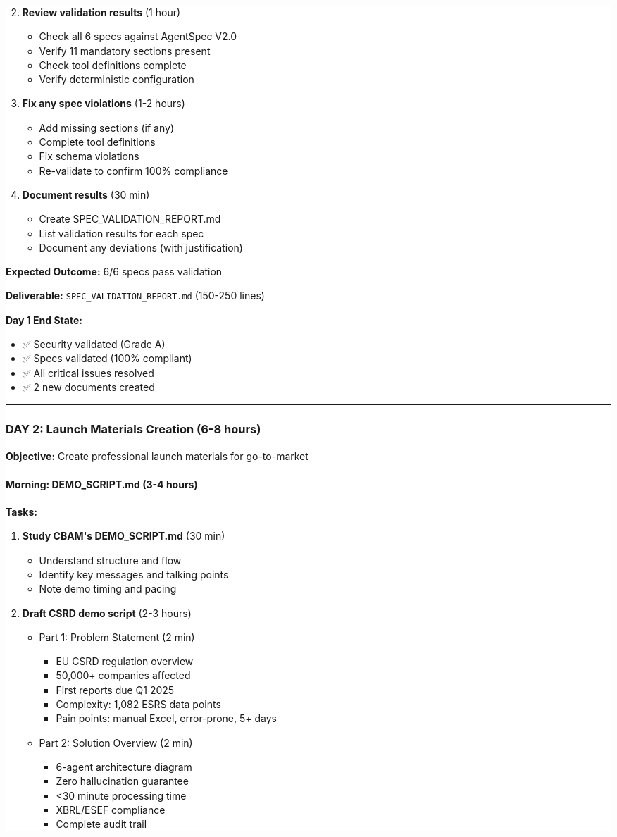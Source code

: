 2. **Review validation results** (1 hour)
   - Check all 6 specs against AgentSpec V2.0
   - Verify 11 mandatory sections present
   - Check tool definitions complete
   - Verify deterministic configuration

3. **Fix any spec violations** (1-2 hours)
   - Add missing sections (if any)
   - Complete tool definitions
   - Fix schema violations
   - Re-validate to confirm 100% compliance

4. **Document results** (30 min)
   - Create SPEC_VALIDATION_REPORT.md
   - List validation results for each spec
   - Document any deviations (with justification)

**Expected Outcome:** 6/6 specs pass validation

**Deliverable:** `SPEC_VALIDATION_REPORT.md` (150-250 lines)

**Day 1 End State:**
- ✅ Security validated (Grade A)
- ✅ Specs validated (100% compliant)
- ✅ All critical issues resolved
- ✅ 2 new documents created

---

### DAY 2: Launch Materials Creation (6-8 hours)

**Objective:** Create professional launch materials for go-to-market

#### Morning: DEMO_SCRIPT.md (3-4 hours)

**Tasks:**
1. **Study CBAM's DEMO_SCRIPT.md** (30 min)
   - Understand structure and flow
   - Identify key messages and talking points
   - Note demo timing and pacing

2. **Draft CSRD demo script** (2-3 hours)
   - Part 1: Problem Statement (2 min)
     * EU CSRD regulation overview
     * 50,000+ companies affected
     * First reports due Q1 2025
     * Complexity: 1,082 ESRS data points
     * Pain points: manual Excel, error-prone, 5+ days

   - Part 2: Solution Overview (2 min)
     * 6-agent architecture diagram
     * Zero hallucination guarantee
     * <30 minute processing time
     * XBRL/ESEF compliance
     * Complete audit trail
